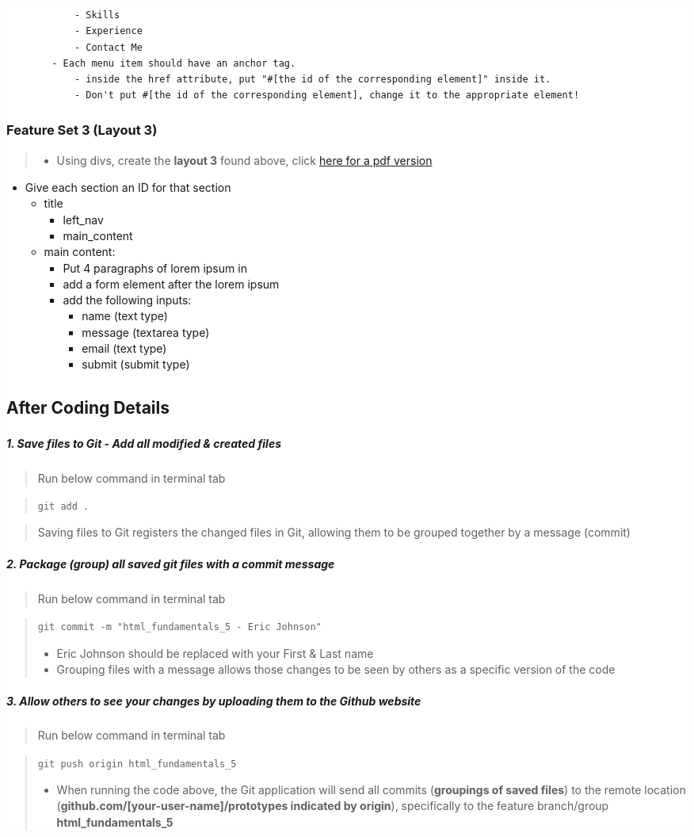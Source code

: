                 - Skills
                - Experience
                - Contact Me
            - Each menu item should have an anchor tag.  
                - inside the href attribute, put "#[the id of the corresponding element]" inside it.
                - Don't put #[the id of the corresponding element], change it to the appropriate element!
    
### Feature Set 3 (Layout 3) 

> - Using divs, create the **layout 3** found above, click <a href="https://drive.google.com/open?id=0B7eOl4joefDuUGZSUlE0d3RYb3M" target="_blank">here for a pdf version</a>
  - Give each section an ID for that section
      - title
        - left_nav
        - main_content
    - main content:
        - Put 4 paragraphs of lorem ipsum in
        - add a form element after the lorem ipsum
        - add the following inputs:
            - name (text type)
            - message (textarea type)
            - email (text type)
            - submit (submit type)


## After Coding Details
##### 1. Save files to Git - Add all modified & created files
> Run below command in terminal tab

> `git add .`

> Saving files to Git registers the changed files in Git, allowing them to be grouped together by a message (commit)

##### 2. Package (group) all saved git files with a commit message

> Run below command in terminal tab

> `git commit -m "html_fundamentals_5 - Eric Johnson"`
> - Eric Johnson should be replaced with your First & Last name
> - Grouping files with a message allows those changes to be seen by others as a specific version of the code

##### 3. Allow others to see your changes by uploading them to the Github website

> Run below command in terminal tab

> `git push origin html_fundamentals_5`
> - When running the code above, the Git application will send all commits (<b>groupings of saved files</b>) to the 
remote location (<b>github.com/[your-user-name]/prototypes indicated by origin</b>), specifically to the feature branch/group <b>html_fundamentals_5</b>
